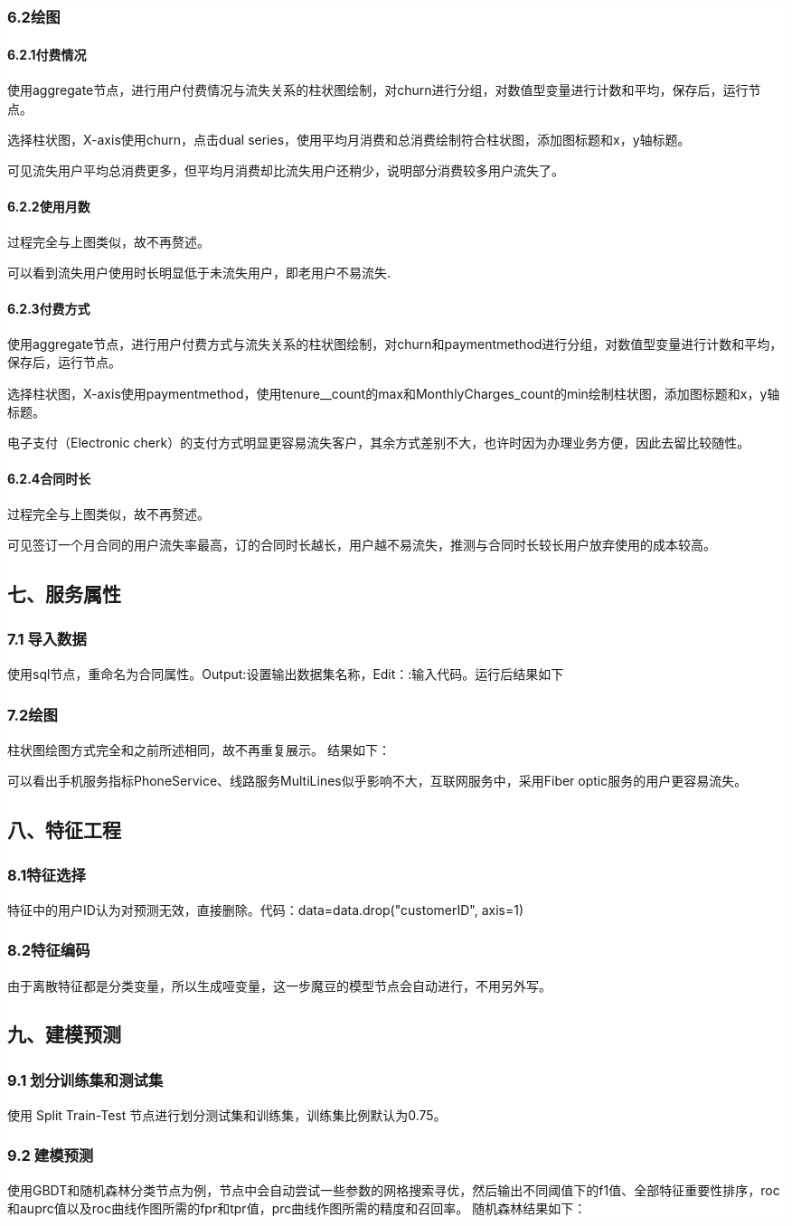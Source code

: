 ### 6.2绘图

#### 6.2.1付费情况
使用aggregate节点，进行用户付费情况与流失关系的柱状图绘制，对churn进行分组，对数值型变量进行计数和平均，保存后，运行节点。

选择柱状图，X-axis使用churn，点击dual series，使用平均月消费和总消费绘制符合柱状图，添加图标题和x，y轴标题。

可见流失用户平均总消费更多，但平均月消费却比流失用户还稍少，说明部分消费较多用户流失了。
#### 6.2.2使用月数
过程完全与上图类似，故不再赘述。

可以看到流失用户使用时长明显低于未流失用户，即老用户不易流失.
#### 6.2.3付费方式
使用aggregate节点，进行用户付费方式与流失关系的柱状图绘制，对churn和paymentmethod进行分组，对数值型变量进行计数和平均，保存后，运行节点。

选择柱状图，X-axis使用paymentmethod，使用tenure__count的max和MonthlyCharges_count的min绘制柱状图，添加图标题和x，y轴标题。
  
电子支付（Electronic cherk）的支付方式明显更容易流失客户，其余方式差别不大，也许时因为办理业务方便，因此去留比较随性。
#### 6.2.4合同时长
过程完全与上图类似，故不再赘述。

可见签订一个月合同的用户流失率最高，订的合同时长越长，用户越不易流失，推测与合同时长较长用户放弃使用的成本较高。
## 七、服务属性

### 7.1 导入数据
使用sql节点，重命名为合同属性。Output:设置输出数据集名称，Edit：:输入代码。运行后结果如下


### 7.2绘图
柱状图绘图方式完全和之前所述相同，故不再重复展示。
结果如下：


可以看出手机服务指标PhoneService、线路服务MultiLines似乎影响不大，互联网服务中，采用Fiber optic服务的用户更容易流失。
## 八、特征工程
### 8.1特征选择
特征中的用户ID认为对预测无效，直接删除。代码：data=data.drop("customerID", axis=1)
### 8.2特征编码
由于离散特征都是分类变量，所以生成哑变量，这一步魔豆的模型节点会自动进行，不用另外写。
## 九、建模预测

### 9.1 划分训练集和测试集
  使用 Split Train-Test 节点进行划分测试集和训练集，训练集比例默认为0.75。
  
### 9.2 建模预测
使用GBDT和随机森林分类节点为例，节点中会自动尝试一些参数的网格搜索寻优，然后输出不同阈值下的f1值、全部特征重要性排序，roc和auprc值以及roc曲线作图所需的fpr和tpr值，prc曲线作图所需的精度和召回率。
随机森林结果如下：
 